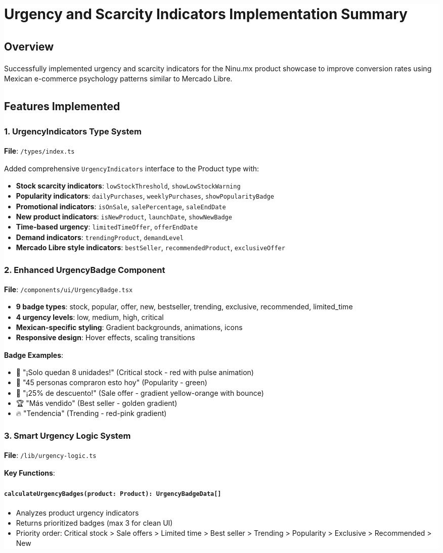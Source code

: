 # Urgency and Scarcity Indicators Implementation Summary

## Overview

Successfully implemented urgency and scarcity indicators for the Ninu.mx product showcase to improve conversion rates using Mexican e-commerce psychology patterns similar to Mercado Libre.

## Features Implemented

### 1. UrgencyIndicators Type System

**File**: `/types/index.ts`

Added comprehensive `UrgencyIndicators` interface to the Product type with:

- **Stock scarcity indicators**: `lowStockThreshold`, `showLowStockWarning`
- **Popularity indicators**: `dailyPurchases`, `weeklyPurchases`, `showPopularityBadge`
- **Promotional indicators**: `isOnSale`, `salePercentage`, `saleEndDate`
- **New product indicators**: `isNewProduct`, `launchDate`, `showNewBadge`
- **Time-based urgency**: `limitedTimeOffer`, `offerEndDate`
- **Demand indicators**: `trendingProduct`, `demandLevel`
- **Mercado Libre style indicators**: `bestSeller`, `recommendedProduct`, `exclusiveOffer`

### 2. Enhanced UrgencyBadge Component

**File**: `/components/ui/UrgencyBadge.tsx`

- **9 badge types**: stock, popular, offer, new, bestseller, trending, exclusive, recommended, limited_time
- **4 urgency levels**: low, medium, high, critical
- **Mexican-specific styling**: Gradient backgrounds, animations, icons
- **Responsive design**: Hover effects, scaling transitions

**Badge Examples**:
- 🚨 "¡Solo quedan 8 unidades!" (Critical stock - red with pulse animation)
- 👥 "45 personas compraron esto hoy" (Popularity - green)
- 🎁 "¡25% de descuento!" (Sale offer - gradient yellow-orange with bounce)
- 🏆 "Más vendido" (Best seller - golden gradient)
- 🔥 "Tendencia" (Trending - red-pink gradient)

### 3. Smart Urgency Logic System

**File**: `/lib/urgency-logic.ts`

**Key Functions**:

#### `calculateUrgencyBadges(product: Product): UrgencyBadgeData[]`
- Analyzes product urgency indicators
- Returns prioritized badges (max 3 for clean UI)
- Priority order: Critical stock > Sale offers > Limited time > Best seller > Trending > Popularity > Exclusive > Recommended > New
